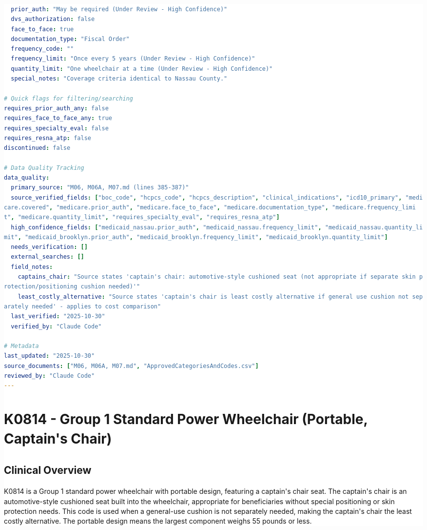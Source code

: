 ```yaml
  prior_auth: "May be required (Under Review - High Confidence)"
  dvs_authorization: false
  face_to_face: true
  documentation_type: "Fiscal Order"
  frequency_code: ""
  frequency_limit: "Once every 5 years (Under Review - High Confidence)"
  quantity_limit: "One wheelchair at a time (Under Review - High Confidence)"
  special_notes: "Coverage criteria identical to Nassau County."

# Quick flags for filtering/searching
requires_prior_auth_any: false
requires_face_to_face_any: true
requires_specialty_eval: false
requires_resna_atp: false
discontinued: false

# Data Quality Tracking
data_quality:
  primary_source: "M06, M06A, M07.md (lines 385-387)"
  source_verified_fields: ["boc_code", "hcpcs_code", "hcpcs_description", "clinical_indications", "icd10_primary", "medicare.covered", "medicare.prior_auth", "medicare.face_to_face", "medicare.documentation_type", "medicare.frequency_limit", "medicare.quantity_limit", "requires_specialty_eval", "requires_resna_atp"]
  high_confidence_fields: ["medicaid_nassau.prior_auth", "medicaid_nassau.frequency_limit", "medicaid_nassau.quantity_limit", "medicaid_brooklyn.prior_auth", "medicaid_brooklyn.frequency_limit", "medicaid_brooklyn.quantity_limit"]
  needs_verification: []
  external_searches: []
  field_notes:
    captains_chair: "Source states 'captain's chair: automotive-style cushioned seat (not appropriate if separate skin protection/positioning cushion needed)'"
    least_costly_alternative: "Source states 'captain's chair is least costly alternative if general use cushion not separately needed' - applies to cost comparison"
  last_verified: "2025-10-30"
  verified_by: "Claude Code"

# Metadata
last_updated: "2025-10-30"
source_documents: ["M06, M06A, M07.md", "ApprovedCategoriesAndCodes.csv"]
reviewed_by: "Claude Code"
---
```


# K0814 - Group 1 Standard Power Wheelchair (Portable, Captain's Chair)

## Clinical Overview

K0814 is a Group 1 standard power wheelchair with portable design, featuring a captain's chair seat. The captain's chair is an automotive-style cushioned seat built into the wheelchair, appropriate for beneficiaries without special positioning or skin protection needs. This code is used when a general-use cushion is not separately needed, making the captain's chair the least costly alternative. The portable design means the largest component weighs 55 pounds or less.
